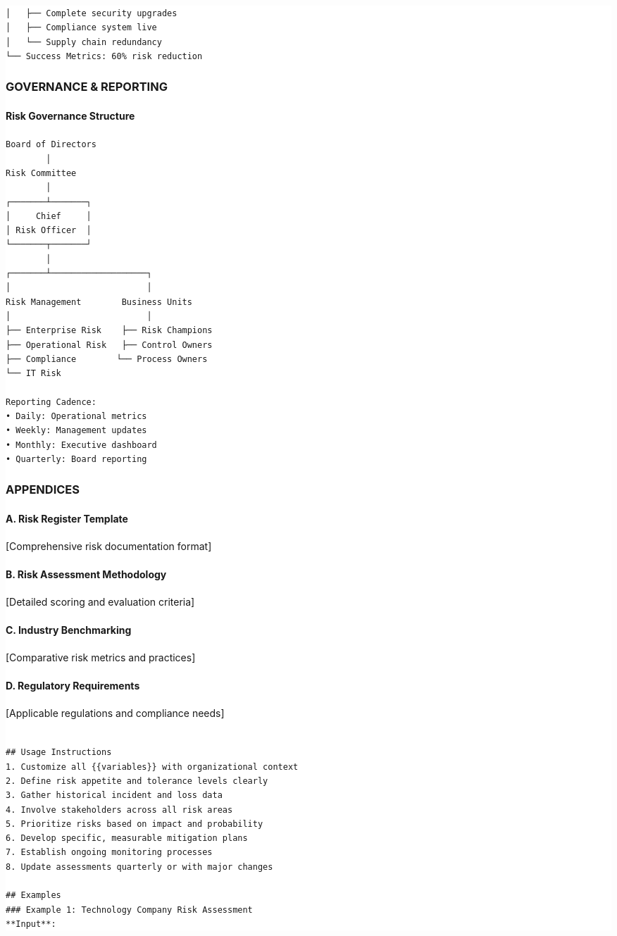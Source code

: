 ```
│   ├── Complete security upgrades
│   ├── Compliance system live
│   └── Supply chain redundancy
└── Success Metrics: 60% risk reduction
```

### GOVERNANCE & REPORTING

#### Risk Governance Structure
```
Board of Directors
        │
Risk Committee
        │
┌───────┴───────┐
│     Chief     │
│ Risk Officer  │
└───────┬───────┘
        │
┌───────┴───────────────────┐
│                           │
Risk Management        Business Units
│                           │
├── Enterprise Risk    ├── Risk Champions
├── Operational Risk   ├── Control Owners  
├── Compliance        └── Process Owners
└── IT Risk

Reporting Cadence:
• Daily: Operational metrics
• Weekly: Management updates
• Monthly: Executive dashboard
• Quarterly: Board reporting
```

### APPENDICES

#### A. Risk Register Template
[Comprehensive risk documentation format]

#### B. Risk Assessment Methodology
[Detailed scoring and evaluation criteria]

#### C. Industry Benchmarking
[Comparative risk metrics and practices]

#### D. Regulatory Requirements
[Applicable regulations and compliance needs]
```

## Usage Instructions
1. Customize all {{variables}} with organizational context
2. Define risk appetite and tolerance levels clearly
3. Gather historical incident and loss data
4. Involve stakeholders across all risk areas
5. Prioritize risks based on impact and probability
6. Develop specific, measurable mitigation plans
7. Establish ongoing monitoring processes
8. Update assessments quarterly or with major changes

## Examples
### Example 1: Technology Company Risk Assessment
**Input**: 
```